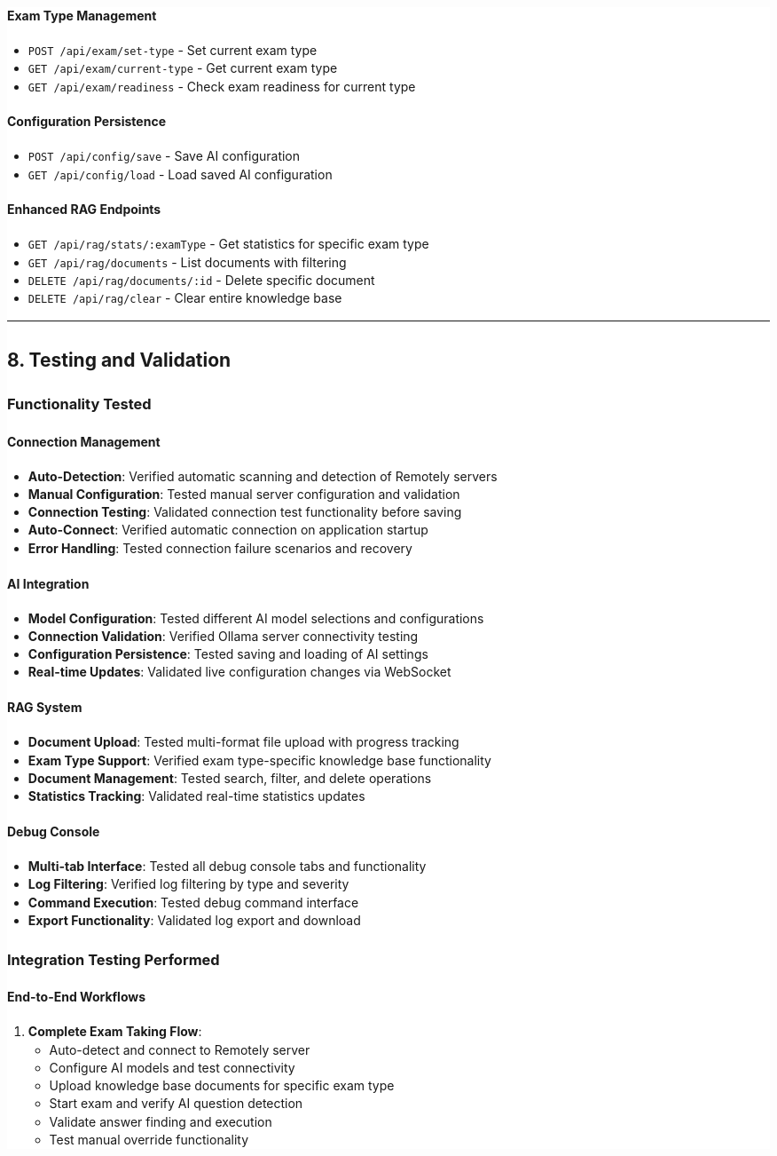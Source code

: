 #### Exam Type Management
- `POST /api/exam/set-type` - Set current exam type
- `GET /api/exam/current-type` - Get current exam type
- `GET /api/exam/readiness` - Check exam readiness for current type

#### Configuration Persistence
- `POST /api/config/save` - Save AI configuration
- `GET /api/config/load` - Load saved AI configuration

#### Enhanced RAG Endpoints
- `GET /api/rag/stats/:examType` - Get statistics for specific exam type
- `GET /api/rag/documents` - List documents with filtering
- `DELETE /api/rag/documents/:id` - Delete specific document
- `DELETE /api/rag/clear` - Clear entire knowledge base

---

## 8. Testing and Validation

### Functionality Tested

#### Connection Management
- **Auto-Detection**: Verified automatic scanning and detection of Remotely servers
- **Manual Configuration**: Tested manual server configuration and validation
- **Connection Testing**: Validated connection test functionality before saving
- **Auto-Connect**: Verified automatic connection on application startup
- **Error Handling**: Tested connection failure scenarios and recovery

#### AI Integration
- **Model Configuration**: Tested different AI model selections and configurations
- **Connection Validation**: Verified Ollama server connectivity testing
- **Configuration Persistence**: Tested saving and loading of AI settings
- **Real-time Updates**: Validated live configuration changes via WebSocket

#### RAG System
- **Document Upload**: Tested multi-format file upload with progress tracking
- **Exam Type Support**: Verified exam type-specific knowledge base functionality
- **Document Management**: Tested search, filter, and delete operations
- **Statistics Tracking**: Validated real-time statistics updates

#### Debug Console
- **Multi-tab Interface**: Tested all debug console tabs and functionality
- **Log Filtering**: Verified log filtering by type and severity
- **Command Execution**: Tested debug command interface
- **Export Functionality**: Validated log export and download

### Integration Testing Performed

#### End-to-End Workflows
1. **Complete Exam Taking Flow**:
   - Auto-detect and connect to Remotely server
   - Configure AI models and test connectivity
   - Upload knowledge base documents for specific exam type
   - Start exam and verify AI question detection
   - Validate answer finding and execution
   - Test manual override functionality
